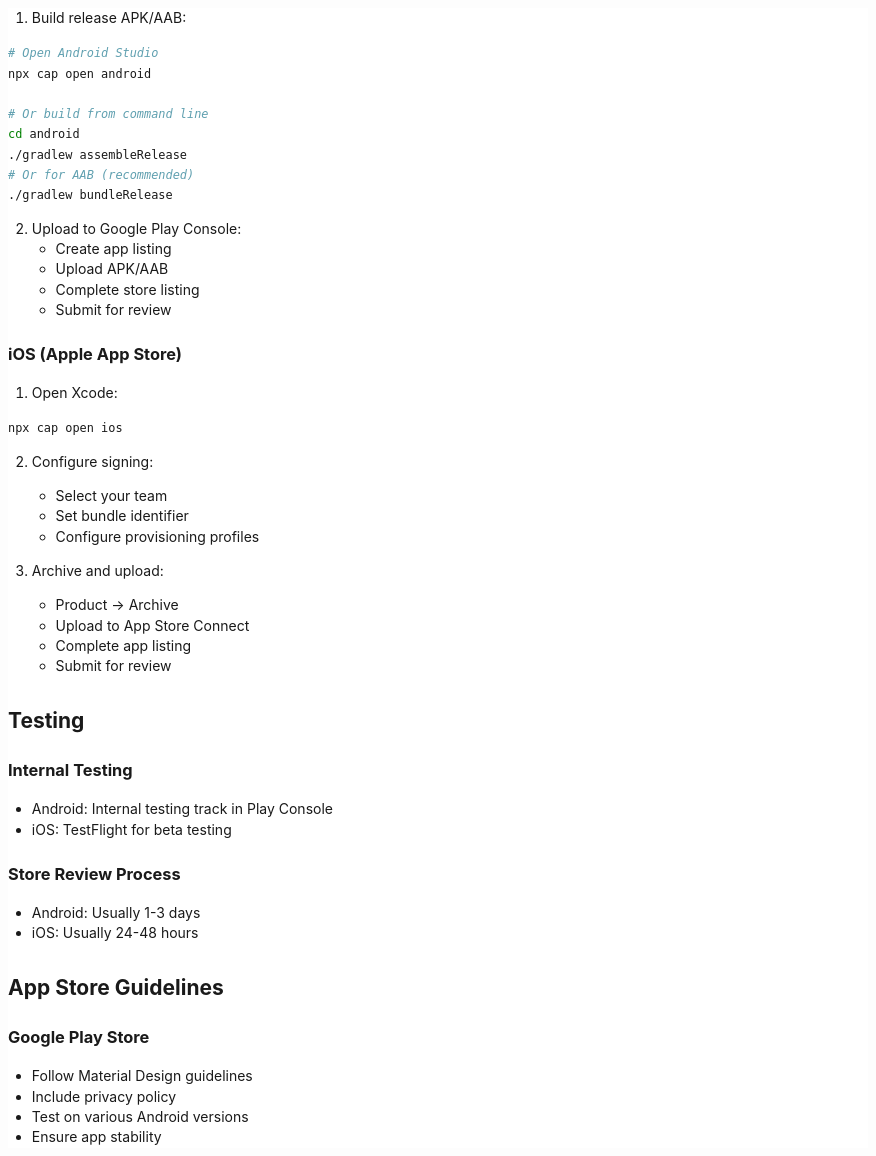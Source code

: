 1. Build release APK/AAB:
```bash
# Open Android Studio
npx cap open android

# Or build from command line
cd android
./gradlew assembleRelease
# Or for AAB (recommended)
./gradlew bundleRelease
```

2. Upload to Google Play Console:
   - Create app listing
   - Upload APK/AAB
   - Complete store listing
   - Submit for review

### iOS (Apple App Store)

1. Open Xcode:
```bash
npx cap open ios
```

2. Configure signing:
   - Select your team
   - Set bundle identifier
   - Configure provisioning profiles

3. Archive and upload:
   - Product → Archive
   - Upload to App Store Connect
   - Complete app listing
   - Submit for review

## Testing

### Internal Testing
- Android: Internal testing track in Play Console
- iOS: TestFlight for beta testing

### Store Review Process
- Android: Usually 1-3 days
- iOS: Usually 24-48 hours

## App Store Guidelines

### Google Play Store
- Follow Material Design guidelines
- Include privacy policy
- Test on various Android versions
- Ensure app stability
